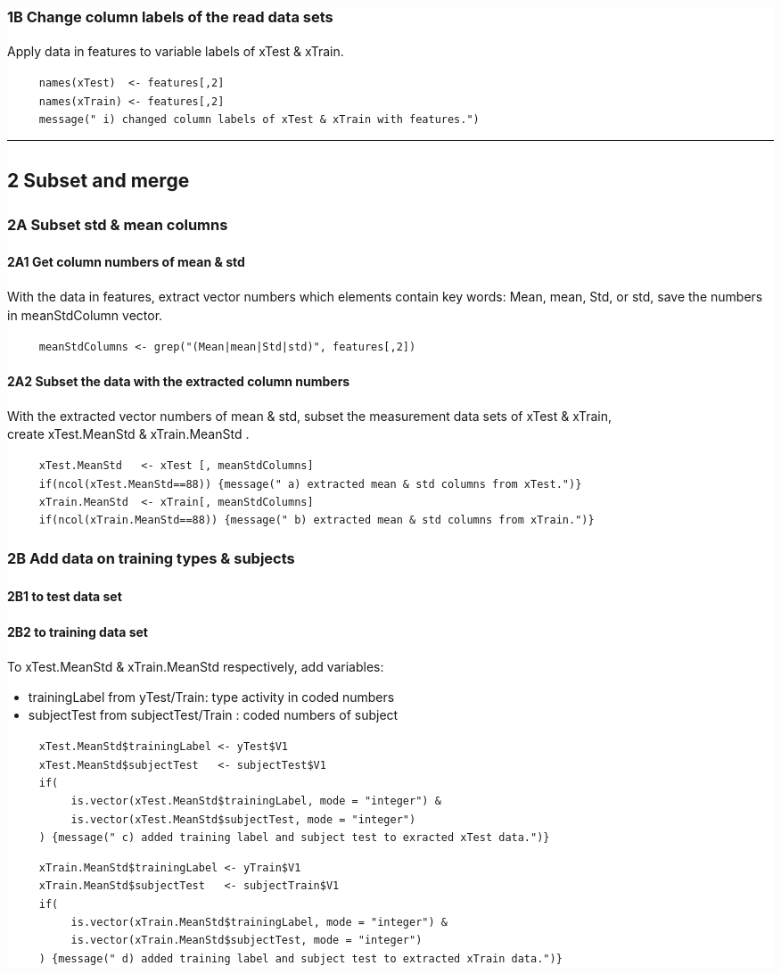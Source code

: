 ### 1B Change column labels of the read data sets
Apply data in features to variable labels of xTest & xTrain.
```{r}
     names(xTest)  <- features[,2]
     names(xTrain) <- features[,2]
     message(" i) changed column labels of xTest & xTrain with features.")
```
   
   
---
   
   
## 2 Subset and merge
### 2A Subset std & mean columns
#### 2A1 Get column numbers of mean & std
With the data in features, extract vector numbers which elements contain key words: Mean, mean, Std, or std, save the numbers in meanStdColumn vector.
```{r}
     meanStdColumns <- grep("(Mean|mean|Std|std)", features[,2])
```

#### 2A2 Subset the data with the extracted column numbers
With the extracted vector numbers of mean & std, subset the measurement data sets of xTest & xTrain,   
create xTest.MeanStd & xTrain.MeanStd .
```{r}
     xTest.MeanStd   <- xTest [, meanStdColumns]
     if(ncol(xTest.MeanStd==88)) {message(" a) extracted mean & std columns from xTest.")}
     xTrain.MeanStd  <- xTrain[, meanStdColumns]
     if(ncol(xTrain.MeanStd==88)) {message(" b) extracted mean & std columns from xTrain.")}
```

### 2B Add data on training types & subjects
#### 2B1 to test data set
#### 2B2 to training data set
To xTest.MeanStd & xTrain.MeanStd respectively, add variables:
* trainingLabel from yTest/Train: type activity in coded numbers
* subjectTest from subjectTest/Train : coded numbers of subject
```{r}
     xTest.MeanStd$trainingLabel <- yTest$V1
     xTest.MeanStd$subjectTest   <- subjectTest$V1
     if(
          is.vector(xTest.MeanStd$trainingLabel, mode = "integer") & 
          is.vector(xTest.MeanStd$subjectTest, mode = "integer")
     ) {message(" c) added training label and subject test to exracted xTest data.")}

```
```{r}
     xTrain.MeanStd$trainingLabel <- yTrain$V1
     xTrain.MeanStd$subjectTest   <- subjectTrain$V1
     if(
          is.vector(xTrain.MeanStd$trainingLabel, mode = "integer") & 
          is.vector(xTrain.MeanStd$subjectTest, mode = "integer")
     ) {message(" d) added training label and subject test to extracted xTrain data.")}
```
   